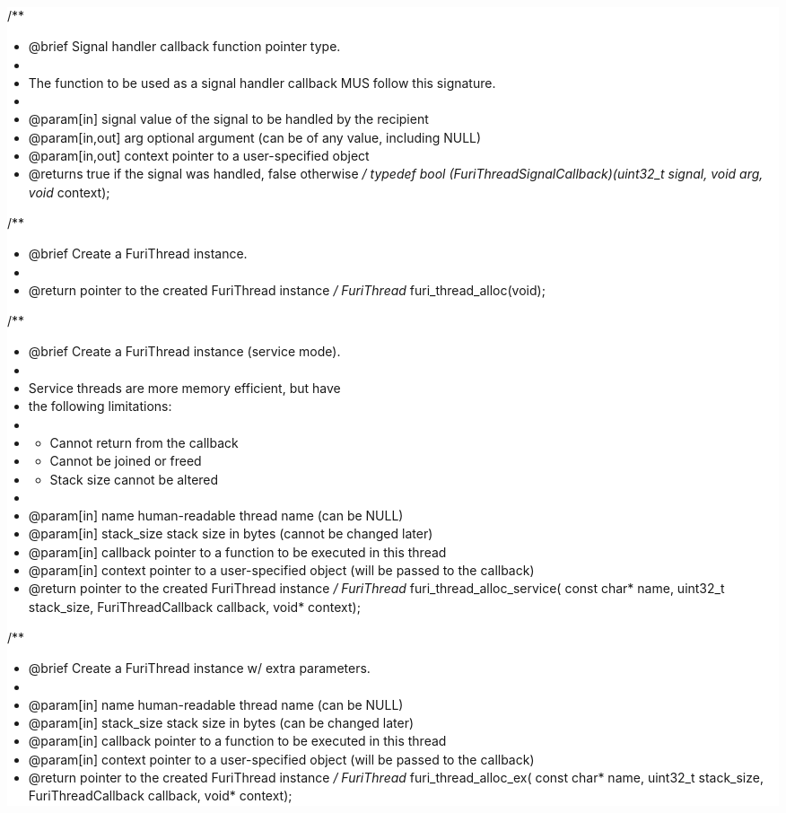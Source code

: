 /**
 * @brief Signal handler callback function pointer type.
 *
 * The function to be used as a signal handler callback MUS follow this signature.
 *
 * @param[in] signal value of the signal to be handled by the recipient
 * @param[in,out] arg optional argument (can be of any value, including NULL)
 * @param[in,out] context pointer to a user-specified object
 * @returns true if the signal was handled, false otherwise
 */
typedef bool (*FuriThreadSignalCallback)(uint32_t signal, void* arg, void* context);

/**
 * @brief Create a FuriThread instance.
 *
 * @return pointer to the created FuriThread instance
 */
FuriThread* furi_thread_alloc(void);

/**
 * @brief Create a FuriThread instance (service mode).
 *
 * Service threads are more memory efficient, but have
 * the following limitations:
 *
 * - Cannot return from the callback
 * - Cannot be joined or freed
 * - Stack size cannot be altered
 *
 * @param[in] name human-readable thread name (can be NULL)
 * @param[in] stack_size stack size in bytes (cannot be changed later)
 * @param[in] callback pointer to a function to be executed in this thread
 * @param[in] context pointer to a user-specified object (will be passed to the callback)
 * @return pointer to the created FuriThread instance
 */
FuriThread* furi_thread_alloc_service(
    const char* name,
    uint32_t stack_size,
    FuriThreadCallback callback,
    void* context);

/**
 * @brief Create a FuriThread instance w/ extra parameters.
 * 
 * @param[in] name human-readable thread name (can be NULL)
 * @param[in] stack_size stack size in bytes (can be changed later)
 * @param[in] callback pointer to a function to be executed in this thread
 * @param[in] context pointer to a user-specified object (will be passed to the callback)
 * @return pointer to the created FuriThread instance
 */
FuriThread* furi_thread_alloc_ex(
    const char* name,
    uint32_t stack_size,
    FuriThreadCallback callback,
    void* context);

